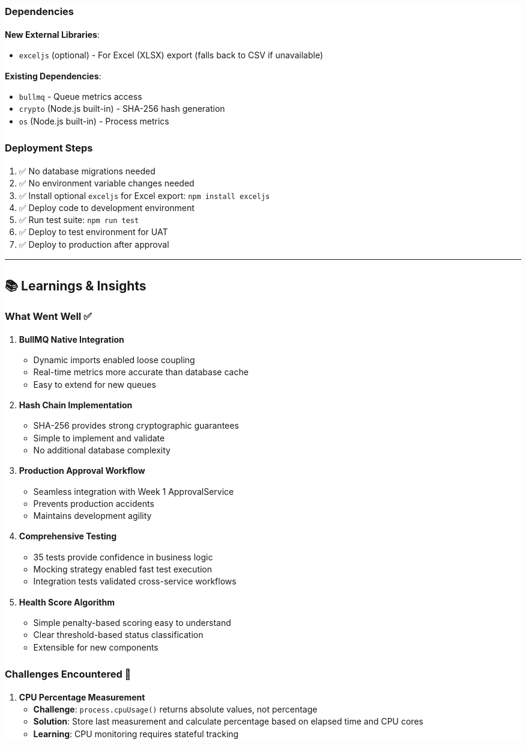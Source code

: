 ### Dependencies
**New External Libraries**:
- `exceljs` (optional) - For Excel (XLSX) export (falls back to CSV if unavailable)

**Existing Dependencies**:
- `bullmq` - Queue metrics access
- `crypto` (Node.js built-in) - SHA-256 hash generation
- `os` (Node.js built-in) - Process metrics

### Deployment Steps
1. ✅ No database migrations needed
2. ✅ No environment variable changes needed
3. ✅ Install optional `exceljs` for Excel export: `npm install exceljs`
4. ✅ Deploy code to development environment
5. ✅ Run test suite: `npm run test`
6. ✅ Deploy to test environment for UAT
7. ✅ Deploy to production after approval

---

## 📚 Learnings & Insights

### What Went Well ✅

1. **BullMQ Native Integration**
   - Dynamic imports enabled loose coupling
   - Real-time metrics more accurate than database cache
   - Easy to extend for new queues

2. **Hash Chain Implementation**
   - SHA-256 provides strong cryptographic guarantees
   - Simple to implement and validate
   - No additional database complexity

3. **Production Approval Workflow**
   - Seamless integration with Week 1 ApprovalService
   - Prevents production accidents
   - Maintains development agility

4. **Comprehensive Testing**
   - 35 tests provide confidence in business logic
   - Mocking strategy enabled fast test execution
   - Integration tests validated cross-service workflows

5. **Health Score Algorithm**
   - Simple penalty-based scoring easy to understand
   - Clear threshold-based status classification
   - Extensible for new components

### Challenges Encountered 🔧

1. **CPU Percentage Measurement**
   - **Challenge**: `process.cpuUsage()` returns absolute values, not percentage
   - **Solution**: Store last measurement and calculate percentage based on elapsed time and CPU cores
   - **Learning**: CPU monitoring requires stateful tracking
